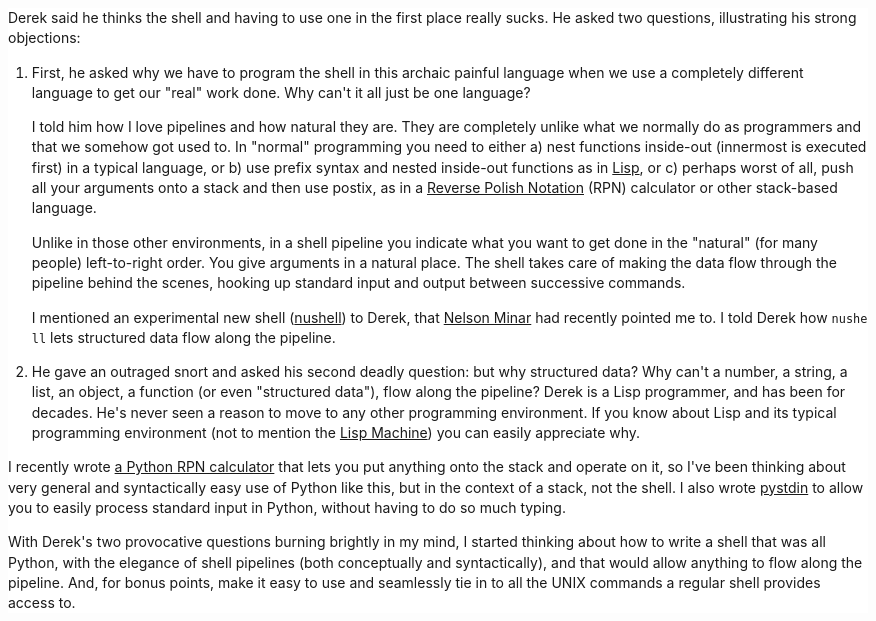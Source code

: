 Derek said he thinks the shell and having to use one in the first place
really sucks.  He asked two questions, illustrating his strong objections:

1. First, he asked why we have to program the shell in this archaic painful
   language when we use a completely different language to get our "real"
   work done. Why can't it all just be one language?

   I told him how I love pipelines and how natural they are. They are
   completely unlike what we normally do as programmers and that we somehow
   got used to. In "normal" programming you need to either a) nest
   functions inside-out (innermost is executed first) in a typical
   language, or b) use prefix syntax and nested inside-out functions as in
   [Lisp](https://en.wikipedia.org/wiki/Lisp_(programming_language)), or c)
   perhaps worst of all, push all your arguments onto a stack and then
   use postix, as in a
   [Reverse Polish Notation](https://en.wikipedia.org/wiki/Reverse_Polish_notation)
   (RPN) calculator or other stack-based language.

   Unlike in those other environments, in a shell pipeline you indicate
   what you want to get done in the "natural" (for many people)
   left-to-right order. You give arguments in a natural place. The shell
   takes care of making the data flow through the pipeline behind the
   scenes, hooking up standard input and output between successive
   commands.

   I mentioned an experimental new shell
   ([nushell](http://www.jonathanturner.org/2019/08/introducing-nushell.html))
   to Derek, that [Nelson Minar](https://twitter.com/nelson) had recently
   pointed me to. I told Derek how `nushell` lets structured data flow
   along the pipeline.

2. He gave an outraged snort and asked his second deadly question: but why
   structured data? Why can't a number, a string, a list, an object, a
   function (or even "structured data"), flow along the pipeline? Derek is
   a Lisp programmer, and has been for decades.  He's never seen a reason
   to move to any other programming environment. If you know about Lisp and
   its typical programming environment (not to mention the
   [Lisp Machine](https://en.wikipedia.org/wiki/Lisp_machine)) you can
   easily appreciate why.

I recently wrote
[a Python RPN calculator](https://github.com/terrycojones/rpnpy/) that lets
you put anything onto the stack and operate on it, so I've been thinking
about very general and syntactically easy use of Python like this, but in
the context of a stack, not the shell.  I also wrote
[pystdin](https://github.com/terrycojones/pystdin) to allow you to easily
process standard input in Python, without having to do so much typing.

With Derek's two provocative questions burning brightly in my mind, I
started thinking about how to write a shell that was all Python, with the
elegance of shell pipelines (both conceptually and syntactically), and that
would allow anything to flow along the pipeline. And, for bonus points,
make it easy to use and seamlessly tie in to all the UNIX commands a
regular shell provides access to.
